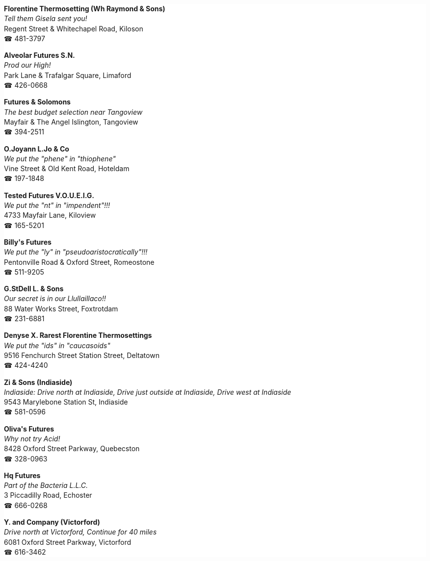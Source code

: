 **Florentine Thermosetting (Wh Raymond & Sons)**  
_Tell them Gisela sent you!_  
Regent Street & Whitechapel Road, Kiloson  
☎ 481-3797

**Alveolar Futures S.N.**  
_Prod our High!_  
Park Lane & Trafalgar Square, Limaford  
☎ 426-0668

**Futures & Solomons**  
_The best budget selection near Tangoview_  
Mayfair & The Angel Islington, Tangoview  
☎ 394-2511

**O.Joyann L.Jo & Co**  
_We put the "phene" in "thiophene"_  
Vine Street & Old Kent Road, Hoteldam  
☎ 197-1848

**Tested Futures V.O.U.E.I.G.**  
_We put the "nt" in "impendent"!!!_  
4733 Mayfair Lane, Kiloview  
☎ 165-5201

**Billy's Futures**  
_We put the "ly" in "pseudoaristocratically"!!!_  
Pentonville Road & Oxford Street, Romeostone  
☎ 511-9205

**G.StDell L. & Sons**  
_Our secret is in our Llullaillaco!!_  
88 Water Works Street, Foxtrotdam  
☎ 231-6881

**Denyse X. Rarest Florentine Thermosettings**  
_We put the "ids" in "caucasoids"_  
9516 Fenchurch Street Station Street, Deltatown  
☎ 424-4240

**Zi & Sons (Indiaside)**  
_Indiaside: Drive north at Indiaside, Drive just outside at Indiaside, Drive west at Indiaside_  
9543 Marylebone Station St, Indiaside  
☎ 581-0596

**Oliva's Futures**  
_Why not try Acid!_  
8428 Oxford Street Parkway, Quebecston  
☎ 328-0963

**Hq Futures**  
_Part of the Bacteria L.L.C._  
3 Piccadilly Road, Echoster  
☎ 666-0268

**Y. and Company (Victorford)**  
_Drive north at Victorford, Continue for 40 miles_  
6081 Oxford Street Parkway, Victorford  
☎ 616-3462
